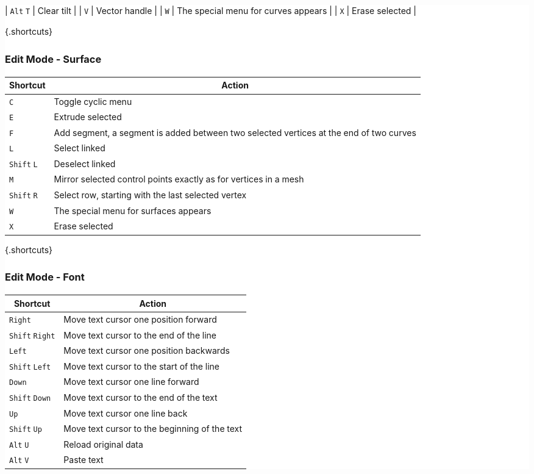 | `Alt` `T`   | Clear tilt                                                                             |
| `V`         | Vector handle                                                                          |
| `W`         | The special menu for curves appears                                                    |
| `X`         | Erase selected                                                                         |

{.shortcuts}

### Edit Mode - Surface

| Shortcut    | Action                                                                                 |
| ----------- | -------------------------------------------------------------------------------------- |
| `C`         | Toggle cyclic menu                                                                     |
| `E`         | Extrude selected                                                                       |
| `F`         | Add segment, a segment is added between two selected vertices at the end of two curves |
| `L`         | Select linked                                                                          |
| `Shift` `L` | Deselect linked                                                                        |
| `M`         | Mirror selected control points exactly as for vertices in a mesh                       |
| `Shift` `R` | Select row, starting with the last selected vertex                                     |
| `W`         | The special menu for surfaces appears                                                  |
| `X`         | Erase selected                                                                         |

{.shortcuts}

### Edit Mode - Font

| Shortcut        | Action                                        |
| --------------- | --------------------------------------------- |
| `Right`         | Move text cursor one position forward         |
| `Shift` `Right` | Move text cursor to the end of the line       |
| `Left`          | Move text cursor one position backwards       |
| `Shift` `Left`  | Move text cursor to the start of the line     |
| `Down`          | Move text cursor one line forward             |
| `Shift` `Down`  | Move text cursor to the end of the text       |
| `Up`            | Move text cursor one line back                |
| `Shift` `Up`    | Move text cursor to the beginning of the text |
| `Alt` `U`       | Reload original data                          |
| `Alt` `V`       | Paste text                                    |
